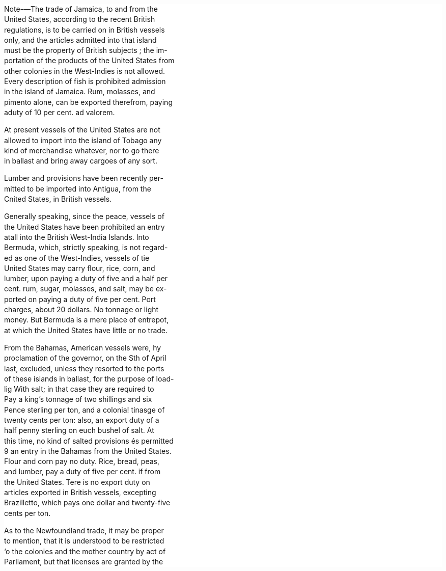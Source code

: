 Note-—The trade of Jamaica, to and from the  
United States, according to the recent British  
regulations, is to be carried on in British vessels  
only, and the articles admitted into that island  
must be the property of British subjects ; the im-  
portation of the products of the United States from  
other colonies in the West-Indies is not allowed.  
Every description of fish is prohibited admission  
in the island of Jamaica. Rum, molasses, and  
pimento alone, can be exported therefrom, paying  
aduty of 10 per cent. ad valorem.  
  
At present vessels of the United States are not  
allowed to import into the island of Tobago any  
kind of merchandise whatever, nor to go there  
in ballast and bring away cargoes of any sort.  
  
Lumber and provisions have been recently per-  
mitted to be imported into Antigua, from the  
Cnited States, in British vessels.  
  
Generally speaking, since the peace, vessels of  
the United States have been prohibited an entry  
atall into the British West-India Islands. Into  
Bermuda, which, strictly speaking, is not regard-  
ed as one of the West-Indies, vessels of tie  
United States may carry flour, rice, corn, and  
lumber, upon paying a duty of five and a half per  
cent. rum, sugar, molasses, and salt, may be ex-  
ported on paying a duty of five per cent. Port  
charges, about 20 dollars. No tonnage or light  
money. But Bermuda is a mere place of entrepot,  
at which the United States have little or no trade.  
  
From the Bahamas, American vessels were, hy  
proclamation of the governor, on the Sth of April  
last, excluded, unless they resorted to the ports  
of these islands in ballast, for the purpose of load-  
lig With salt; in that case they are required to  
Pay a king’s tonnage of two shillings and six  
Pence sterling per ton, and a colonia! tinasge of  
twenty cents per ton: also, an export duty of a  
half penny sterling on euch bushel of salt. At  
this time, no kind of salted provisions és permitted  
9 an entry in the Bahamas from the United States.  
Flour and corn pay no duty. Rice, bread, peas,  
and lumber, pay a duty of five per cent. if from  
the United States. Tere is no export duty on  
articles exported in British vessels, excepting  
Brazilletto, which pays one dollar and twenty-five  
cents per ton.  
  
As to the Newfoundland trade, it may be proper  
to mention, that it is understood to be restricted  
‘o the colonies and the mother country by act of  
Parliament, but that licenses are granted by the  
  